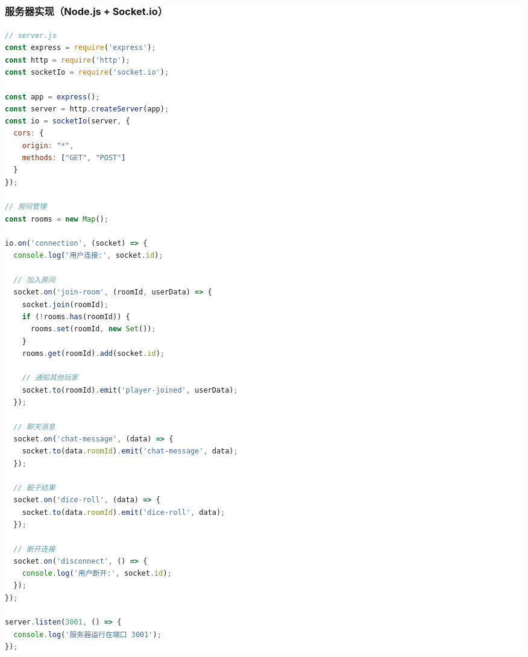 ### 服务器实现（Node.js + Socket.io）

```javascript
// server.js
const express = require('express');
const http = require('http');
const socketIo = require('socket.io');

const app = express();
const server = http.createServer(app);
const io = socketIo(server, {
  cors: {
    origin: "*",
    methods: ["GET", "POST"]
  }
});

// 房间管理
const rooms = new Map();

io.on('connection', (socket) => {
  console.log('用户连接:', socket.id);

  // 加入房间
  socket.on('join-room', (roomId, userData) => {
    socket.join(roomId);
    if (!rooms.has(roomId)) {
      rooms.set(roomId, new Set());
    }
    rooms.get(roomId).add(socket.id);
    
    // 通知其他玩家
    socket.to(roomId).emit('player-joined', userData);
  });

  // 聊天消息
  socket.on('chat-message', (data) => {
    socket.to(data.roomId).emit('chat-message', data);
  });

  // 骰子结果
  socket.on('dice-roll', (data) => {
    socket.to(data.roomId).emit('dice-roll', data);
  });

  // 断开连接
  socket.on('disconnect', () => {
    console.log('用户断开:', socket.id);
  });
});

server.listen(3001, () => {
  console.log('服务器运行在端口 3001');
});
```
